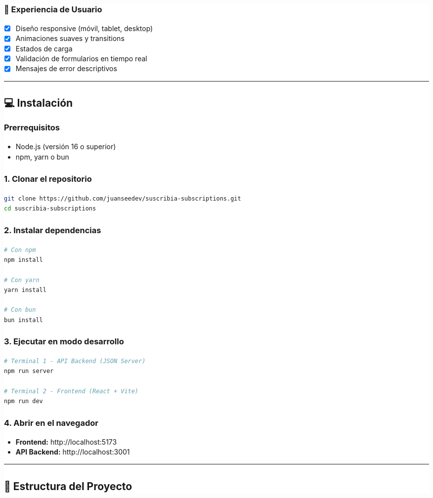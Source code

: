 ### 🎨 Experiencia de Usuario
- [x] Diseño responsive (móvil, tablet, desktop)
- [x] Animaciones suaves y transitions
- [x] Estados de carga
- [x] Validación de formularios en tiempo real
- [x] Mensajes de error descriptivos

---

## 💻 Instalación

### Prerrequisitos
- Node.js (versión 16 o superior)
- npm, yarn o bun

### 1. Clonar el repositorio
```bash
git clone https://github.com/juanseedev/suscribia-subscriptions.git
cd suscribia-subscriptions
```

### 2. Instalar dependencias
```bash
# Con npm
npm install

# Con yarn
yarn install

# Con bun
bun install
```

### 3. Ejecutar en modo desarrollo
```bash
# Terminal 1 - API Backend (JSON Server)
npm run server

# Terminal 2 - Frontend (React + Vite)
npm run dev
```

### 4. Abrir en el navegador
- **Frontend:** http://localhost:5173
- **API Backend:** http://localhost:3001

---

## 📁 Estructura del Proyecto
